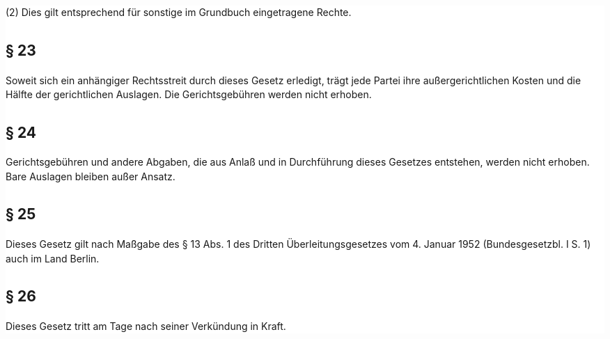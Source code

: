(2) Dies gilt entsprechend für sonstige im Grundbuch eingetragene Rechte.


## § 23

Soweit sich ein anhängiger Rechtsstreit durch dieses Gesetz erledigt, trägt jede Partei ihre außergerichtlichen Kosten und die Hälfte der gerichtlichen Auslagen. Die Gerichtsgebühren werden nicht erhoben.


## § 24

Gerichtsgebühren und andere Abgaben, die aus Anlaß und in Durchführung dieses Gesetzes entstehen, werden nicht erhoben. Bare Auslagen bleiben außer Ansatz.


## § 25

Dieses Gesetz gilt nach Maßgabe des § 13 Abs. 1 des Dritten Überleitungsgesetzes vom 4. Januar 1952 (Bundesgesetzbl. I S. 1) auch im Land Berlin.


## § 26

Dieses Gesetz tritt am Tage nach seiner Verkündung in Kraft.

